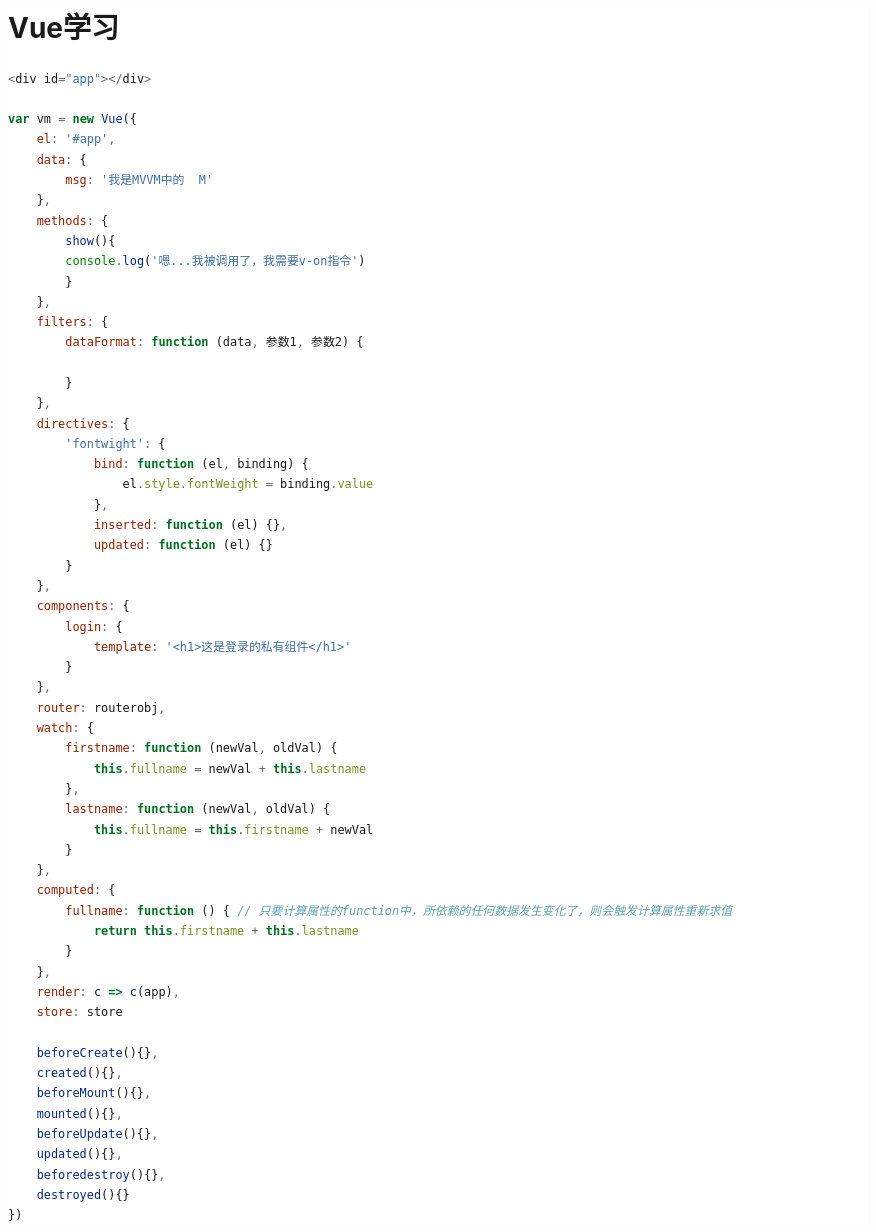 #  Vue学习

```javascript
<div id="app"></div>

var vm = new Vue({
    el: '#app',
    data: {
        msg: '我是MVVM中的  M'
    },
    methods: {
        show(){
        console.log('嗯...我被调用了，我需要v-on指令')
        }
    },
    filters: {
        dataFormat: function (data, 参数1, 参数2) {

        }
    },
    directives: {
        'fontwight': {
            bind: function (el, binding) {
                el.style.fontWeight = binding.value
            },
            inserted: function (el) {},
            updated: function (el) {}
        }
    },
    components: {
        login: {
            template: '<h1>这是登录的私有组件</h1>'
        }
    },
    router: routerobj,
    watch: {
        firstname: function (newVal, oldVal) {
            this.fullname = newVal + this.lastname
        },
        lastname: function (newVal, oldVal) {
            this.fullname = this.firstname + newVal
        }
    },
    computed: {
        fullname: function () { // 只要计算属性的function中，所依赖的任何数据发生变化了，则会触发计算属性重新求值
            return this.firstname + this.lastname
        }
    },
    render: c => c(app),
    store: store

    beforeCreate(){},
    created(){},
    beforeMount(){},
    mounted(){},
    beforeUpdate(){},
    updated(){},
    beforedestroy(){},
    destroyed(){} 
})
```
